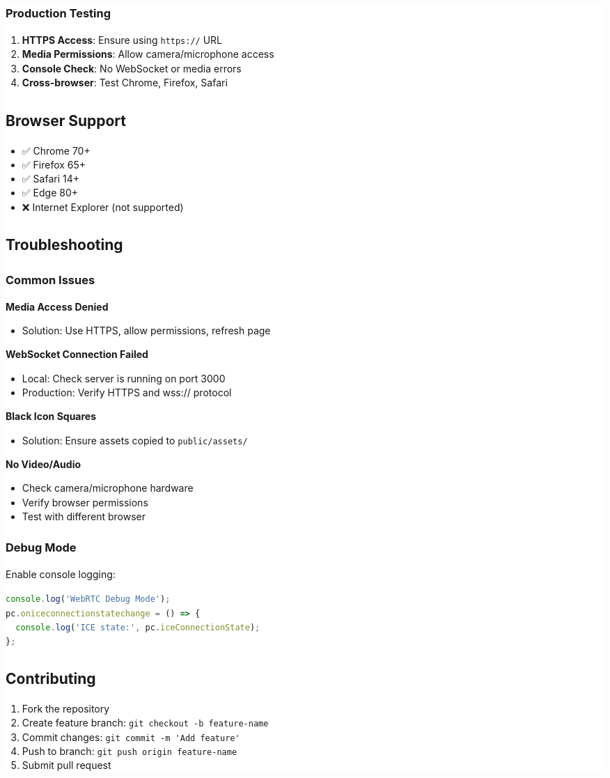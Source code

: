 ### Production Testing

1. **HTTPS Access**: Ensure using `https://` URL
2. **Media Permissions**: Allow camera/microphone access
3. **Console Check**: No WebSocket or media errors
4. **Cross-browser**: Test Chrome, Firefox, Safari

## Browser Support

- ✅ Chrome 70+
- ✅ Firefox 65+
- ✅ Safari 14+
- ✅ Edge 80+
- ❌ Internet Explorer (not supported)

## Troubleshooting

### Common Issues

**Media Access Denied**
- Solution: Use HTTPS, allow permissions, refresh page

**WebSocket Connection Failed**
- Local: Check server is running on port 3000
- Production: Verify HTTPS and wss:// protocol

**Black Icon Squares**
- Solution: Ensure assets copied to `public/assets/`

**No Video/Audio**
- Check camera/microphone hardware
- Verify browser permissions
- Test with different browser

### Debug Mode

Enable console logging:
```javascript
console.log('WebRTC Debug Mode');
pc.oniceconnectionstatechange = () => {
  console.log('ICE state:', pc.iceConnectionState);
};
```

## Contributing

1. Fork the repository
2. Create feature branch: `git checkout -b feature-name`
3. Commit changes: `git commit -m 'Add feature'`
4. Push to branch: `git push origin feature-name`
5. Submit pull request
